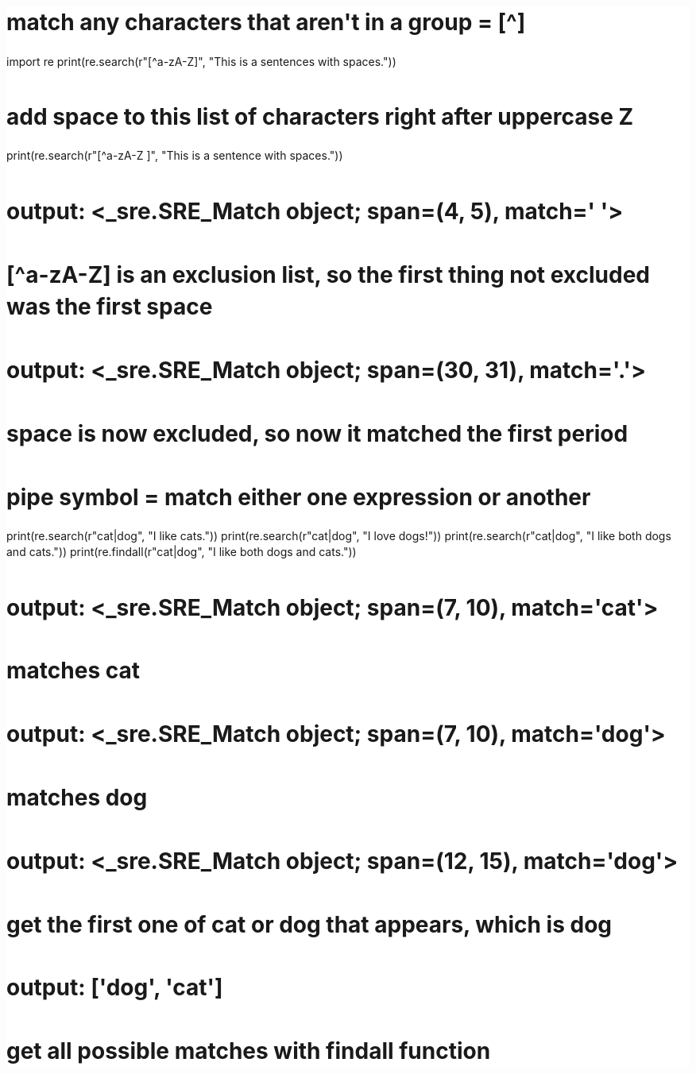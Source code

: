 # match any characters that aren't in a group = [^]
import re
print(re.search(r"[^a-zA-Z]", "This is a sentences with spaces."))
# add space to this list of characters right after uppercase Z
print(re.search(r"[^a-zA-Z ]", "This is a sentence with spaces."))
# output: <_sre.SRE_Match object; span=(4, 5), match=' '>
# [^a-zA-Z] is an exclusion list, so the first thing not excluded was the first space
# output: <_sre.SRE_Match object; span=(30, 31), match='.'>
# space is now excluded, so now it matched the first period

# pipe symbol = match either one expression or another
print(re.search(r"cat|dog", "I like cats."))
print(re.search(r"cat|dog", "I love dogs!"))
print(re.search(r"cat|dog", "I like both dogs and cats."))
print(re.findall(r"cat|dog", "I like both dogs and cats."))
# output: <_sre.SRE_Match object; span=(7, 10), match='cat'>
# matches cat
# output: <_sre.SRE_Match object; span=(7, 10), match='dog'>
# matches dog
# output: <_sre.SRE_Match object; span=(12, 15), match='dog'>
# get the first one of cat or dog that appears, which is dog
# output: ['dog', 'cat']
# get all possible matches with findall function
